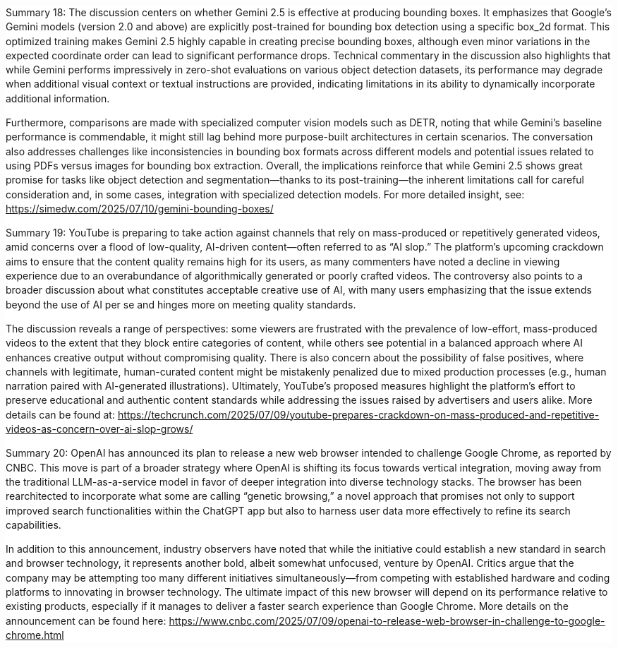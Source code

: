 Summary 18:
The discussion centers on whether Gemini 2.5 is effective at producing bounding boxes. It emphasizes that Google’s Gemini models (version 2.0 and above) are explicitly post-trained for bounding box detection using a specific box_2d format. This optimized training makes Gemini 2.5 highly capable in creating precise bounding boxes, although even minor variations in the expected coordinate order can lead to significant performance drops. Technical commentary in the discussion also highlights that while Gemini performs impressively in zero-shot evaluations on various object detection datasets, its performance may degrade when additional visual context or textual instructions are provided, indicating limitations in its ability to dynamically incorporate additional information.

Furthermore, comparisons are made with specialized computer vision models such as DETR, noting that while Gemini’s baseline performance is commendable, it might still lag behind more purpose-built architectures in certain scenarios. The conversation also addresses challenges like inconsistencies in bounding box formats across different models and potential issues related to using PDFs versus images for bounding box extraction. Overall, the implications reinforce that while Gemini 2.5 shows great promise for tasks like object detection and segmentation—thanks to its post-training—the inherent limitations call for careful consideration and, in some cases, integration with specialized detection models. For more detailed insight, see: https://simedw.com/2025/07/10/gemini-bounding-boxes/

Summary 19:
YouTube is preparing to take action against channels that rely on mass-produced or repetitively generated videos, amid concerns over a flood of low-quality, AI-driven content—often referred to as “AI slop.” The platform’s upcoming crackdown aims to ensure that the content quality remains high for its users, as many commenters have noted a decline in viewing experience due to an overabundance of algorithmically generated or poorly crafted videos. The controversy also points to a broader discussion about what constitutes acceptable creative use of AI, with many users emphasizing that the issue extends beyond the use of AI per se and hinges more on meeting quality standards.

The discussion reveals a range of perspectives: some viewers are frustrated with the prevalence of low-effort, mass-produced videos to the extent that they block entire categories of content, while others see potential in a balanced approach where AI enhances creative output without compromising quality. There is also concern about the possibility of false positives, where channels with legitimate, human-curated content might be mistakenly penalized due to mixed production processes (e.g., human narration paired with AI-generated illustrations). Ultimately, YouTube’s proposed measures highlight the platform’s effort to preserve educational and authentic content standards while addressing the issues raised by advertisers and users alike. More details can be found at: https://techcrunch.com/2025/07/09/youtube-prepares-crackdown-on-mass-produced-and-repetitive-videos-as-concern-over-ai-slop-grows/

Summary 20:
OpenAI has announced its plan to release a new web browser intended to challenge Google Chrome, as reported by CNBC. This move is part of a broader strategy where OpenAI is shifting its focus towards vertical integration, moving away from the traditional LLM-as-a-service model in favor of deeper integration into diverse technology stacks. The browser has been rearchitected to incorporate what some are calling “genetic browsing,” a novel approach that promises not only to support improved search functionalities within the ChatGPT app but also to harness user data more effectively to refine its search capabilities.

In addition to this announcement, industry observers have noted that while the initiative could establish a new standard in search and browser technology, it represents another bold, albeit somewhat unfocused, venture by OpenAI. Critics argue that the company may be attempting too many different initiatives simultaneously—from competing with established hardware and coding platforms to innovating in browser technology. The ultimate impact of this new browser will depend on its performance relative to existing products, especially if it manages to deliver a faster search experience than Google Chrome. More details on the announcement can be found here: https://www.cnbc.com/2025/07/09/openai-to-release-web-browser-in-challenge-to-google-chrome.html
